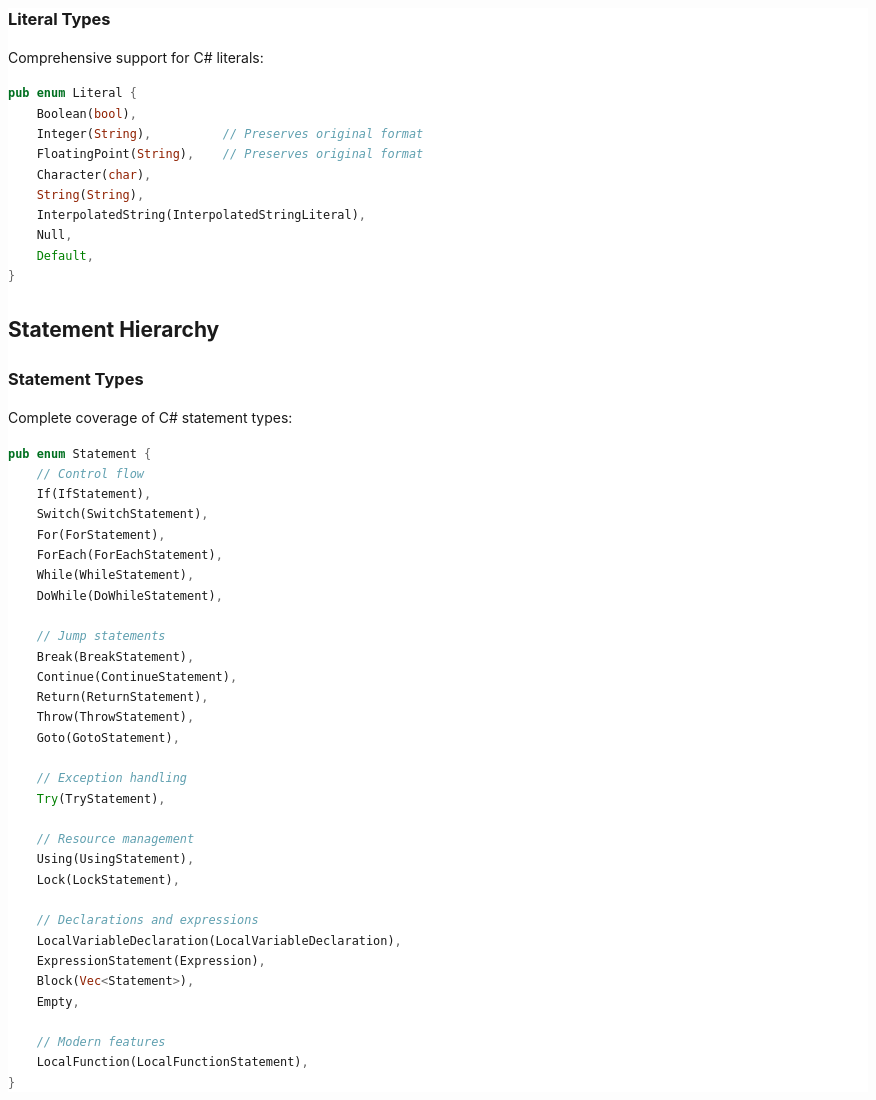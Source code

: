 ### Literal Types

Comprehensive support for C# literals:

```rust
pub enum Literal {
    Boolean(bool),
    Integer(String),          // Preserves original format
    FloatingPoint(String),    // Preserves original format
    Character(char),
    String(String),
    InterpolatedString(InterpolatedStringLiteral),
    Null,
    Default,
}
```

## Statement Hierarchy

### Statement Types

Complete coverage of C# statement types:

```rust
pub enum Statement {
    // Control flow
    If(IfStatement),
    Switch(SwitchStatement),
    For(ForStatement),
    ForEach(ForEachStatement),
    While(WhileStatement),
    DoWhile(DoWhileStatement),
    
    // Jump statements
    Break(BreakStatement),
    Continue(ContinueStatement),
    Return(ReturnStatement),
    Throw(ThrowStatement),
    Goto(GotoStatement),
    
    // Exception handling
    Try(TryStatement),
    
    // Resource management
    Using(UsingStatement),
    Lock(LockStatement),
    
    // Declarations and expressions
    LocalVariableDeclaration(LocalVariableDeclaration),
    ExpressionStatement(Expression),
    Block(Vec<Statement>),
    Empty,
    
    // Modern features
    LocalFunction(LocalFunctionStatement),
}
```
